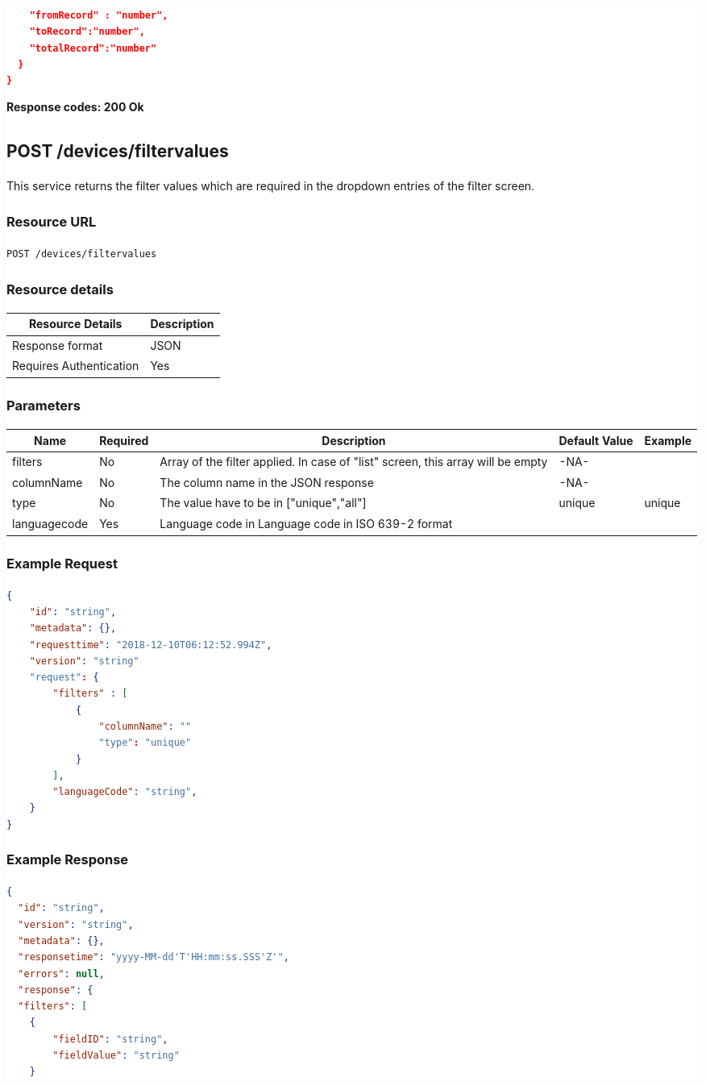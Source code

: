 ```JSON
	"fromRecord" : "number",
	"toRecord":"number",
	"totalRecord":"number"
  }
}
```
**Response codes: 200 Ok**

## POST /devices/filtervalues
This service returns the filter values which are required in the dropdown entries of the filter screen.  

### Resource URL
`POST /devices/filtervalues`

### Resource details
Resource Details | Description
------------ | -------------
Response format | JSON
Requires Authentication | Yes

### Parameters
Name | Required | Description | Default Value | Example
-----|----------|-------------|---------------|--------
filters|No|Array of the filter applied. In case of "list" screen, this array will be empty| -NA- |
columnName|No|The column name in the JSON response| -NA- |
type|No|The value have to be in ["unique","all"]| unique | unique
languagecode|Yes|Language code in Language code in ISO 639-2 format| | 

### Example Request
```JSON
{
	"id": "string",
	"metadata": {},
	"requesttime": "2018-12-10T06:12:52.994Z",
	"version": "string"
	"request": {
		"filters" : [
			{
				"columnName": ""
				"type": "unique"
			}
		],
		"languageCode": "string",
	}
}
```

### Example Response
```JSON
{
  "id": "string",
  "version": "string",
  "metadata": {},
  "responsetime": "yyyy-MM-dd'T'HH:mm:ss.SSS'Z'",
  "errors": null,
  "response": {
  "filters": [
	{
		"fieldID": "string",
		"fieldValue": "string"
	}
```